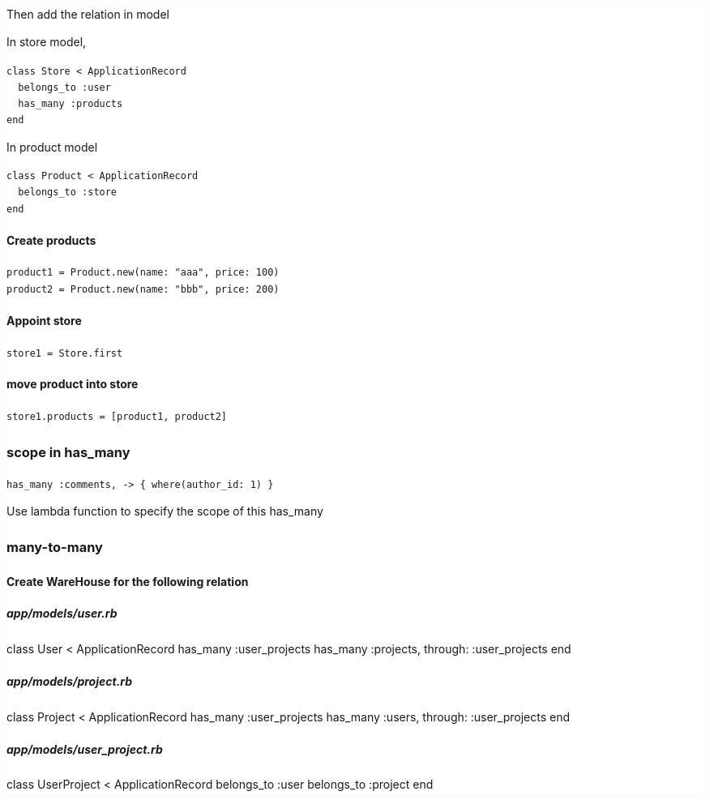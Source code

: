 Then add the relation in model

In store model,
```
class Store < ApplicationRecord  
  belongs_to :user  
  has_many :products  
end
```
In product model
```
class Product < ApplicationRecord  
  belongs_to :store  
end
```
#### **Create products**
```
product1 = Product.new(name: "aaa", price: 100)  
product2 = Product.new(name: "bbb", price: 200)
```
#### **Appoint store**
```
store1 = Store.first
```
#### **move product into store**
```
store1.products = [product1, product2]
```

### scope in has_many
```
has_many :comments, -> { where(author_id: 1) }
```
Use lambda function to specify the scope of this has_many

### many-to-many

#### **Create WareHouse for the following relation**

##### app/models/user.rb
class User < ApplicationRecord
  has_many :user_projects
  has_many :projects, through: :user_projects
end

##### app/models/project.rb
class Project < ApplicationRecord
  has_many :user_projects
  has_many :users, through: :user_projects
end

##### app/models/user_project.rb
class UserProject < ApplicationRecord
  belongs_to :user
  belongs_to :project
end
